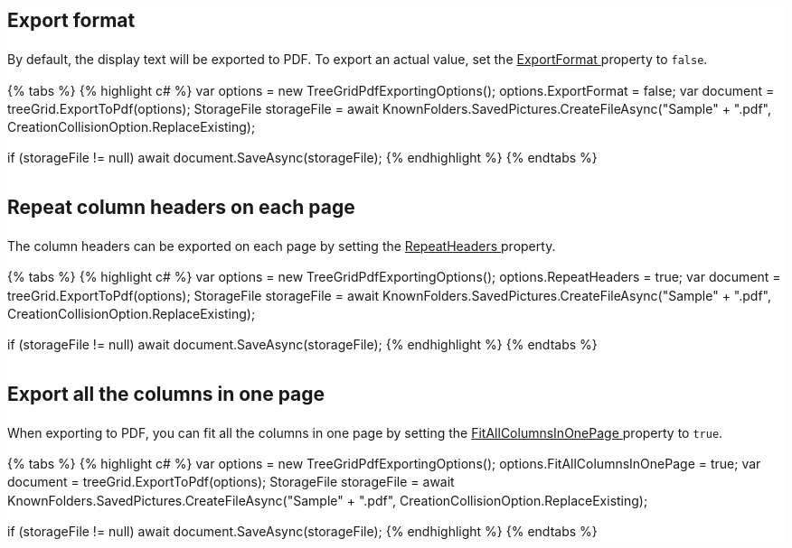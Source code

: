 ## Export format

By default, the display text will be exported to PDF. To export an actual value, set the [ExportFormat ](https://help.syncfusion.com/cr/cref_files/uwp/Syncfusion.SfGridConverter.UWP~Syncfusion.UI.Xaml.TreeGrid.Converter.TreeGridPdfExportingOptions~ExportFormat.html# "")property to `false`.

{% tabs %}
{% highlight c# %}
var options = new TreeGridPdfExportingOptions();
options.ExportFormat = false;
var document = treeGrid.ExportToPdf(options);
StorageFile storageFile = await KnownFolders.SavedPictures.CreateFileAsync("Sample" + ".pdf", CreationCollisionOption.ReplaceExisting);

if (storageFile != null)
    await document.SaveAsync(storageFile);
{% endhighlight %}
{% endtabs %}

## Repeat column headers on each page

The column headers can be exported on each page by setting the [RepeatHeaders ](https://help.syncfusion.com/cr/cref_files/uwp/Syncfusion.SfGridConverter.UWP~Syncfusion.UI.Xaml.TreeGrid.Converter.TreeGridPdfExportingOptions~RepeatHeaders.html)property.

{% tabs %}
{% highlight c# %}
var options = new TreeGridPdfExportingOptions();
options.RepeatHeaders = true;
var document = treeGrid.ExportToPdf(options);
StorageFile storageFile = await KnownFolders.SavedPictures.CreateFileAsync("Sample" + ".pdf", CreationCollisionOption.ReplaceExisting);

if (storageFile != null)
    await document.SaveAsync(storageFile);
{% endhighlight %}
{% endtabs %}

## Export all the columns in one page

When exporting to PDF, you can fit all the  columns in one page by setting the [FitAllColumnsInOnePage ](https://help.syncfusion.com/cr/cref_files/uwp/Syncfusion.SfGridConverter.UWP~Syncfusion.UI.Xaml.TreeGrid.Converter.TreeGridPdfExportingOptions~FitAllColumnsInOnePage.html)property to `true`.

{% tabs %}
{% highlight c# %}
var options = new TreeGridPdfExportingOptions();
options.FitAllColumnsInOnePage = true;
var document = treeGrid.ExportToPdf(options);
StorageFile storageFile = await KnownFolders.SavedPictures.CreateFileAsync("Sample" + ".pdf", CreationCollisionOption.ReplaceExisting);

if (storageFile != null)
    await document.SaveAsync(storageFile);
{% endhighlight %}
{% endtabs %}
